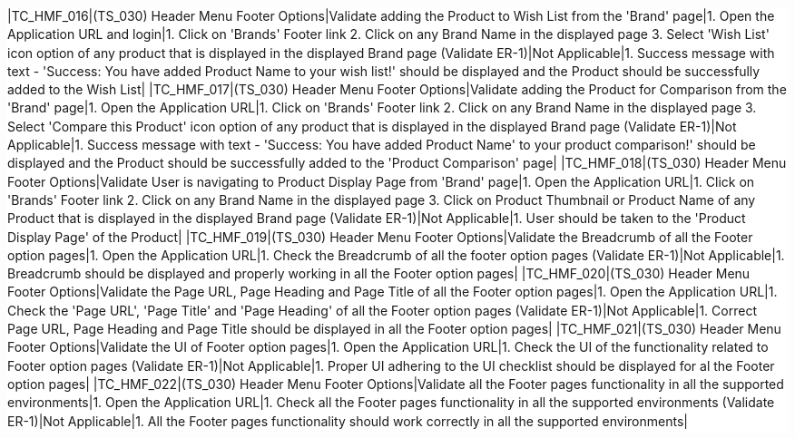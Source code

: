 |TC_HMF_016|(TS_030) Header Menu Footer Options|Validate adding the Product to Wish List from the 'Brand' page|1. Open the Application URL and login|1. Click on 'Brands' Footer link 2. Click on any Brand Name in the displayed page 3. Select 'Wish List' icon option of any product that is displayed in the displayed Brand page (Validate ER-1)|Not Applicable|1. Success message with text - 'Success: You have added Product Name to your wish list!' should be displayed and  the Product should be successfully added to the Wish List|
|TC_HMF_017|(TS_030) Header Menu Footer Options|Validate adding the Product for Comparison from the 'Brand' page|1. Open the Application URL|1. Click on 'Brands' Footer link 2. Click on any Brand Name in the displayed page 3. Select 'Compare this Product' icon option of any product that is displayed in the displayed Brand page (Validate ER-1)|Not Applicable|1. Success message with text - 'Success: You have added Product Name' to your product comparison!' should be displayed and the Product should be successfully added to the 'Product Comparison' page|
|TC_HMF_018|(TS_030) Header Menu Footer Options|Validate User is navigating to Product Display Page from 'Brand' page|1. Open the Application URL|1. Click on 'Brands' Footer link 2. Click on any Brand Name in the displayed page 3. Click on Product Thumbnail or Product Name of any Product that is displayed in the displayed Brand page (Validate ER-1)|Not Applicable|1. User should be taken to the 'Product Display Page' of the Product|
|TC_HMF_019|(TS_030) Header Menu Footer Options|Validate the Breadcrumb of all  the Footer option pages|1. Open the Application URL|1. Check the Breadcrumb of all the footer option pages (Validate ER-1)|Not Applicable|1. Breadcrumb should be displayed and properly working in all the Footer option pages|
|TC_HMF_020|(TS_030) Header Menu Footer Options|Validate the Page URL, Page Heading and Page Title of all  the Footer option pages|1. Open the Application URL|1. Check the 'Page URL', 'Page Title' and 'Page Heading' of all the Footer option pages (Validate ER-1)|Not Applicable|1. Correct Page URL, Page Heading and Page Title should be displayed in all  the Footer option pages|
|TC_HMF_021|(TS_030) Header Menu Footer Options|Validate the UI of  Footer option pages|1. Open the Application URL|1. Check the UI of the functionality related to Footer option pages (Validate ER-1)|Not Applicable|1. Proper UI adhering to the UI checklist should be displayed for al the Footer option pages|
|TC_HMF_022|(TS_030) Header Menu Footer Options|Validate all the Footer pages  functionality in all the supported environments|1. Open the Application URL|1. Check all the Footer pages functionality in all the supported environments (Validate ER-1)|Not Applicable|1. All the Footer pages functionality should work correctly in all the supported environments|

